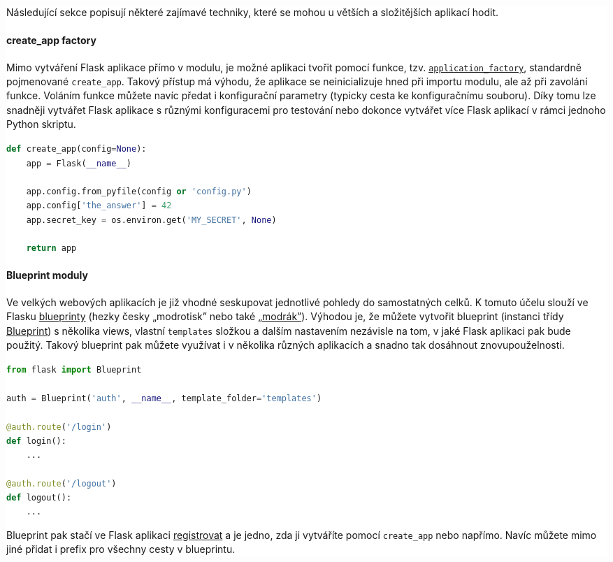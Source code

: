 Následující sekce popisují některé zajímavé techniky, které se mohou u větších 
a složitějších aplikací hodit.

#### create_app factory

Mimo vytváření Flask aplikace přímo v modulu, je možné aplikaci tvořit pomocí
funkce, tzv. [`application_factory`](https://flask.palletsprojects.com/en/1.1.x/patterns/appfactories/), 
standardně pojmenované `create_app`. Takový přístup má výhodu, že aplikace se 
neinicializuje hned při importu modulu, ale až při zavolání funkce. Voláním funkce
můžete navíc předat i konfigurační parametry (typicky cesta ke konfiguračnímu 
souboru). Díky tomu lze snadněji vytvářet Flask aplikace s různými konfiguracemi
pro testování nebo dokonce vytvářet více Flask aplikací v rámci jednoho Python skriptu.

```python
def create_app(config=None):
    app = Flask(__name__)

    app.config.from_pyfile(config or 'config.py')
    app.config['the_answer'] = 42
    app.secret_key = os.environ.get('MY_SECRET', None)

    return app
```

#### Blueprint moduly

Ve velkých webových aplikacích je již vhodné seskupovat jednotlivé pohledy do
samostatných celků. K tomuto účelu slouží ve Flasku [blueprinty] (hezky česky 
„modrotisk” nebo také [„modrák”](https://cs.wikipedia.org/wiki/Diazotypie)).
Výhodou je, že můžete vytvořit blueprint (instanci
třídy [Blueprint]) s několika views, vlastní `templates` složkou a dalším 
nastavením nezávisle na tom, v jaké Flask aplikaci pak bude použitý. Takový 
blueprint pak můžete využívat i v několika různých aplikacích a snadno tak
dosáhnout znovupouželnosti.

```python
from flask import Blueprint

auth = Blueprint('auth', __name__, template_folder='templates')

@auth.route('/login')
def login():
    ...

@auth.route('/logout')
def logout():
    ...
```

Blueprint pak stačí ve Flask aplikaci [registrovat](https://flask.palletsprojects.com/en/1.1.x/api/#flask.Flask.register_blueprint)
a je jedno, zda ji vytváříte pomocí `create_app` nebo napřímo. Navíc můžete mimo 
jiné přidat i prefix pro všechny cesty v blueprintu.


[Django]: https://www.djangoproject.com/
[Flask]: https://flask.palletsprojects.com
[Pyramid]: http://www.pylonsproject.org/
[MVC]: https://cs.wikipedia.org/wiki/Model-view-controller
[URL]: ../../fast-track/http/#url-anatomy
[`@app.route`]: https://flask.palletsprojects.com/en/1.1.x/api/#flask.Flask.route
[local-hello]: http://127.0.0.1:5000/hello/
[dynamické routy]: https://flask.palletsprojects.com/en/1.1.x/quickstart/#variable-rules
[`url_for()`]: https://flask.palletsprojects.com/en/1.1.x/api/#flask.url_for
[HTML]: https://developer.mozilla.org/en-US/docs/Web/HTML
[CSS]: https://developer.mozilla.org/en-US/docs/Web/CSS
[MDN]: https://developer.mozilla.org/en-US/docs/Web
[Jinja2]: https://jinja.palletsprojects.com/en/2.10.x/templates/
[jinja-for]: https://jinja.palletsprojects.com/en/2.10.x/templates/#for
[logging]: (https://docs.python.org/3/library/logging.html#module-logging)
[blueprinty]: https://flask.palletsprojects.com/en/1.1.x/blueprints/
[Blueprint]: https://flask.palletsprojects.com/en/1.1.x/api/#flask.Blueprint